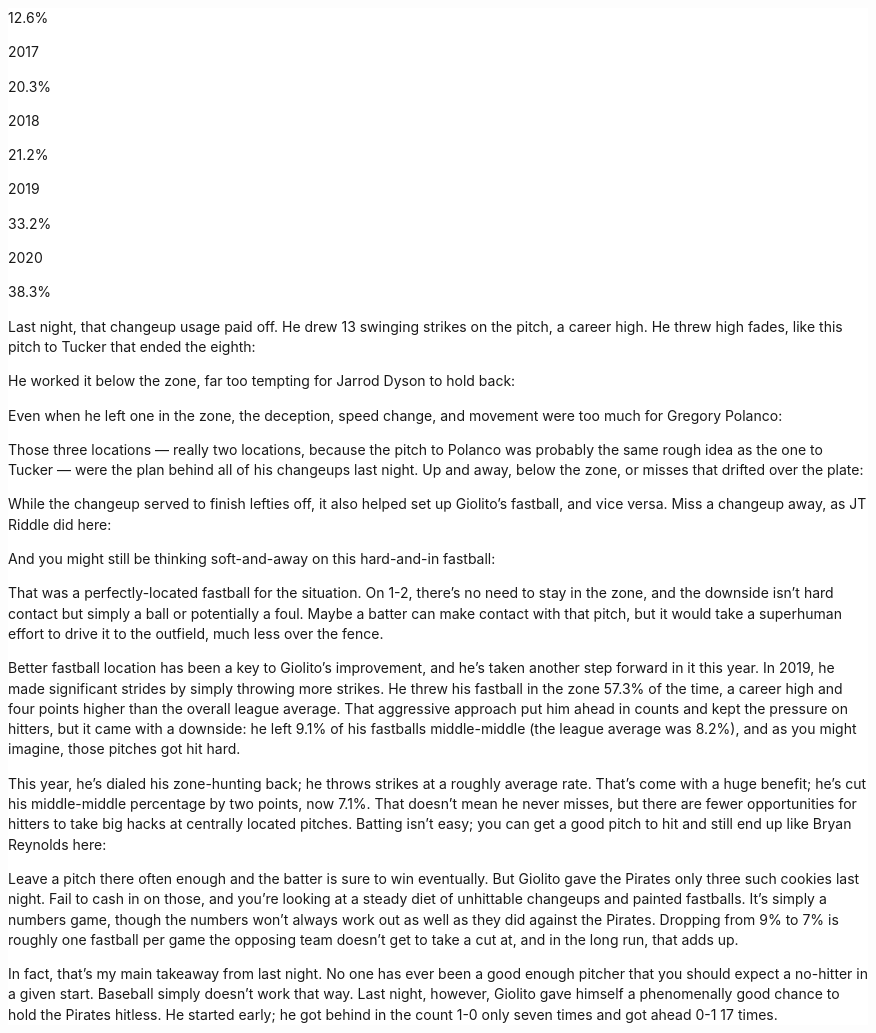 12.6%

2017

20.3%

2018

21.2%

2019

33.2%

2020

38.3%

Last night, that changeup usage paid off. He drew 13 swinging strikes on the pitch, a career high. He threw high fades, like this pitch to Tucker that ended the eighth:

He worked it below the zone, far too tempting for Jarrod Dyson to hold back:

Even when he left one in the zone, the deception, speed change, and movement were too much for Gregory Polanco:

Those three locations — really two locations, because the pitch to Polanco was probably the same rough idea as the one to Tucker — were the plan behind all of his changeups last night. Up and away, below the zone, or misses that drifted over the plate:

While the changeup served to finish lefties off, it also helped set up Giolito’s fastball, and vice versa. Miss a changeup away, as JT Riddle did here:

And you might still be thinking soft-and-away on this hard-and-in fastball:

That was a perfectly-located fastball for the situation. On 1-2, there’s no need to stay in the zone, and the downside isn’t hard contact but simply a ball or potentially a foul. Maybe a batter can make contact with that pitch, but it would take a superhuman effort to drive it to the outfield, much less over the fence.

Better fastball location has been a key to Giolito’s improvement, and he’s taken another step forward in it this year. In 2019, he made significant strides by simply throwing more strikes. He threw his fastball in the zone 57.3% of the time, a career high and four points higher than the overall league average. That aggressive approach put him ahead in counts and kept the pressure on hitters, but it came with a downside: he left 9.1% of his fastballs middle-middle (the league average was 8.2%), and as you might imagine, those pitches got hit hard.

This year, he’s dialed his zone-hunting back; he throws strikes at a roughly average rate. That’s come with a huge benefit; he’s cut his middle-middle percentage by two points, now 7.1%. That doesn’t mean he never misses, but there are fewer opportunities for hitters to take big hacks at centrally located pitches. Batting isn’t easy; you can get a good pitch to hit and still end up like Bryan Reynolds here:

Leave a pitch there often enough and the batter is sure to win eventually. But Giolito gave the Pirates only three such cookies last night. Fail to cash in on those, and you’re looking at a steady diet of unhittable changeups and painted fastballs. It’s simply a numbers game, though the numbers won’t always work out as well as they did against the Pirates. Dropping from 9% to 7% is roughly one fastball per game the opposing team doesn’t get to take a cut at, and in the long run, that adds up.

In fact, that’s my main takeaway from last night. No one has ever been a good enough pitcher that you should expect a no-hitter in a given start. Baseball simply doesn’t work that way. Last night, however, Giolito gave himself a phenomenally good chance to hold the Pirates hitless. He started early; he got behind in the count 1-0 only seven times and got ahead 0-1 17 times.
